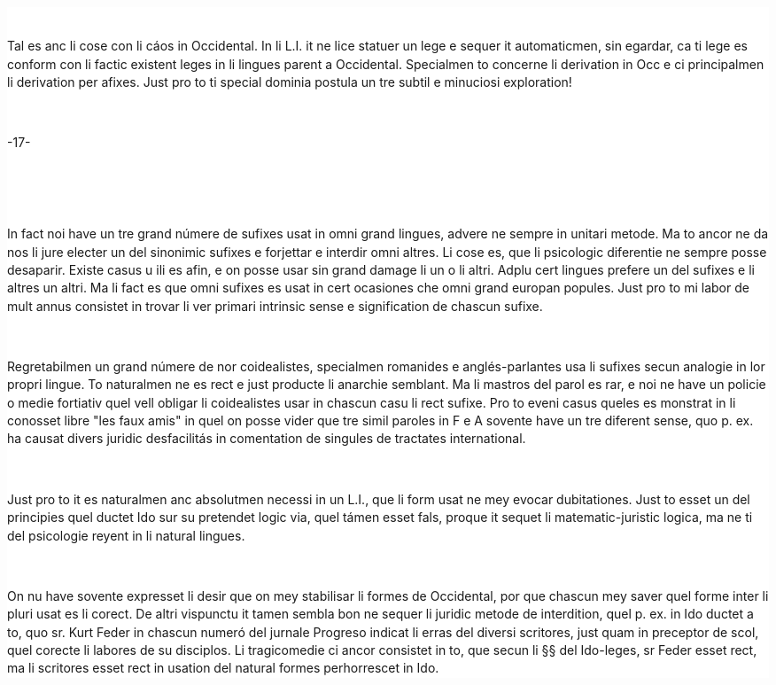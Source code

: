  

Tal es anc li cose con li cáos in Occidental. In li L.I. it ne lice
statuer un lege e sequer it automaticmen, sin egardar, ca ti lege es
conform con li factic existent leges in li lingues parent a Occidental.
Specialmen to concerne li derivation in Occ e ci principalmen li
derivation per afixes. Just pro to ti special dominia postula un tre
subtil e minuciosi exploration!

 

-17-

 

 

In fact noi have un tre grand númere de sufixes usat in omni grand
lingues, advere ne sempre in unitari metode. Ma to ancor ne da nos li
jure electer un del sinonimic sufixes e forjettar e interdir omni
altres. Li cose es, que li psicologic diferentie ne sempre posse
desaparir. Existe casus u ili es afin, e on posse usar sin grand damage
li un o li altri. Adplu cert lingues prefere un del sufixes e li altres
un altri. Ma li fact es que omni sufixes es usat in cert ocasiones che
omni grand europan popules. Just pro to mi labor de mult annus consistet
in trovar li ver primari intrinsic sense e signification de chascun
sufixe.

 

Regretabilmen un grand númere de nor coidealistes, specialmen romanides
e anglés-parlantes usa li sufixes secun analogie in lor propri lingue.
To naturalmen ne es rect e just producte li anarchie semblant. Ma li
mastros del parol es rar, e noi ne have un policie o medie fortiativ
quel vell obligar li coidealistes usar in chascun casu li rect sufixe.
Pro to eveni casus queles es monstrat in li conosset libre \"les faux
amis\" in quel on posse vider que tre simil paroles in F e A sovente
have un tre diferent sense, quo p. ex. ha causat divers juridic
desfacilitás in comentation de singules de tractates international.

 

Just pro to it es naturalmen anc absolutmen necessi in un L.I., que li
form usat ne mey evocar dubitationes. Just to esset un del principies
quel ductet Ido sur su pretendet logic via, quel támen esset fals,
proque it sequet li matematic-juristic logica, ma ne ti del psicologie
reyent in li natural lingues.

 

On nu have sovente expresset li desir que on mey stabilisar li formes de
Occidental, por que chascun mey saver quel forme inter li pluri usat es
li corect. De altri vispunctu it tamen sembla bon ne sequer li juridic
metode de interdition, quel p. ex. in Ido ductet a to, quo sr. Kurt
Feder in chascun numeró del jurnale Progreso indicat li erras del
diversi scritores, just quam in preceptor de scol, quel corecte li
labores de su disciplos. Li tragicomedie ci ancor consistet in to, que
secun li §§ del Ido-leges, sr Feder esset rect, ma li scritores esset
rect in usation del natural formes perhorrescet in Ido.
